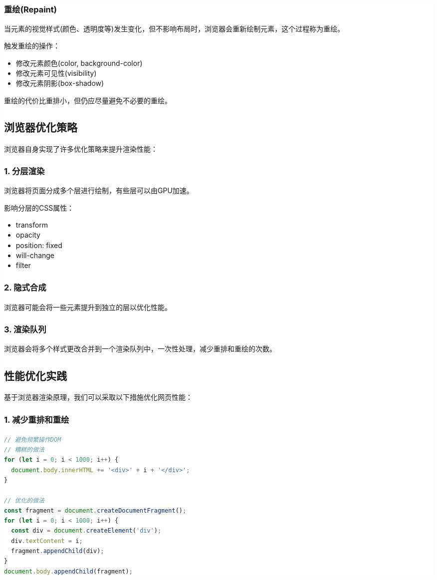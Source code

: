 ### 重绘(Repaint)

当元素的视觉样式(颜色、透明度等)发生变化，但不影响布局时，浏览器会重新绘制元素，这个过程称为重绘。

触发重绘的操作：
- 修改元素颜色(color, background-color)
- 修改元素可见性(visibility)
- 修改元素阴影(box-shadow)

重绘的代价比重排小，但仍应尽量避免不必要的重绘。

## 浏览器优化策略

浏览器自身实现了许多优化策略来提升渲染性能：

### 1. 分层渲染

浏览器将页面分成多个层进行绘制，有些层可以由GPU加速。

影响分层的CSS属性：
- transform
- opacity
- position: fixed
- will-change
- filter

### 2. 隐式合成

浏览器可能会将一些元素提升到独立的层以优化性能。

### 3. 渲染队列

浏览器会将多个样式更改合并到一个渲染队列中，一次性处理，减少重排和重绘的次数。

## 性能优化实践

基于浏览器渲染原理，我们可以采取以下措施优化网页性能：

### 1. 减少重排和重绘

```javascript
// 避免频繁操作DOM
// 糟糕的做法
for (let i = 0; i < 1000; i++) {
  document.body.innerHTML += '<div>' + i + '</div>';
}

// 优化的做法
const fragment = document.createDocumentFragment();
for (let i = 0; i < 1000; i++) {
  const div = document.createElement('div');
  div.textContent = i;
  fragment.appendChild(div);
}
document.body.appendChild(fragment);
```
